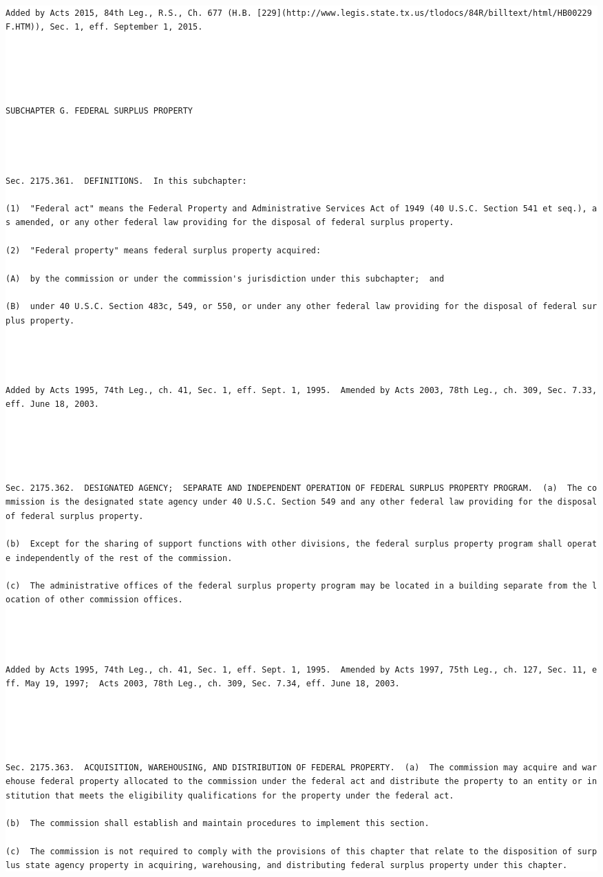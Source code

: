     
    
    
    Added by Acts 2015, 84th Leg., R.S., Ch. 677 (H.B. [229](http://www.legis.state.tx.us/tlodocs/84R/billtext/html/HB00229F.HTM)), Sec. 1, eff. September 1, 2015.
    
    
    
    
    
    SUBCHAPTER G. FEDERAL SURPLUS PROPERTY
    
      
    
    
    Sec. 2175.361.  DEFINITIONS.  In this subchapter:
    
    (1)  "Federal act" means the Federal Property and Administrative Services Act of 1949 (40 U.S.C. Section 541 et seq.), as amended, or any other federal law providing for the disposal of federal surplus property.
    
    (2)  "Federal property" means federal surplus property acquired:
    
    (A)  by the commission or under the commission's jurisdiction under this subchapter;  and
    
    (B)  under 40 U.S.C. Section 483c, 549, or 550, or under any other federal law providing for the disposal of federal surplus property.
    
    
    
    
    Added by Acts 1995, 74th Leg., ch. 41, Sec. 1, eff. Sept. 1, 1995.  Amended by Acts 2003, 78th Leg., ch. 309, Sec. 7.33, eff. June 18, 2003.
    
    
    
    
    
    Sec. 2175.362.  DESIGNATED AGENCY;  SEPARATE AND INDEPENDENT OPERATION OF FEDERAL SURPLUS PROPERTY PROGRAM.  (a)  The commission is the designated state agency under 40 U.S.C. Section 549 and any other federal law providing for the disposal of federal surplus property.
    
    (b)  Except for the sharing of support functions with other divisions, the federal surplus property program shall operate independently of the rest of the commission.
    
    (c)  The administrative offices of the federal surplus property program may be located in a building separate from the location of other commission offices.
    
    
    
    
    Added by Acts 1995, 74th Leg., ch. 41, Sec. 1, eff. Sept. 1, 1995.  Amended by Acts 1997, 75th Leg., ch. 127, Sec. 11, eff. May 19, 1997;  Acts 2003, 78th Leg., ch. 309, Sec. 7.34, eff. June 18, 2003.
    
    
    
    
    
    Sec. 2175.363.  ACQUISITION, WAREHOUSING, AND DISTRIBUTION OF FEDERAL PROPERTY.  (a)  The commission may acquire and warehouse federal property allocated to the commission under the federal act and distribute the property to an entity or institution that meets the eligibility qualifications for the property under the federal act.
    
    (b)  The commission shall establish and maintain procedures to implement this section.
    
    (c)  The commission is not required to comply with the provisions of this chapter that relate to the disposition of surplus state agency property in acquiring, warehousing, and distributing federal surplus property under this chapter.
    